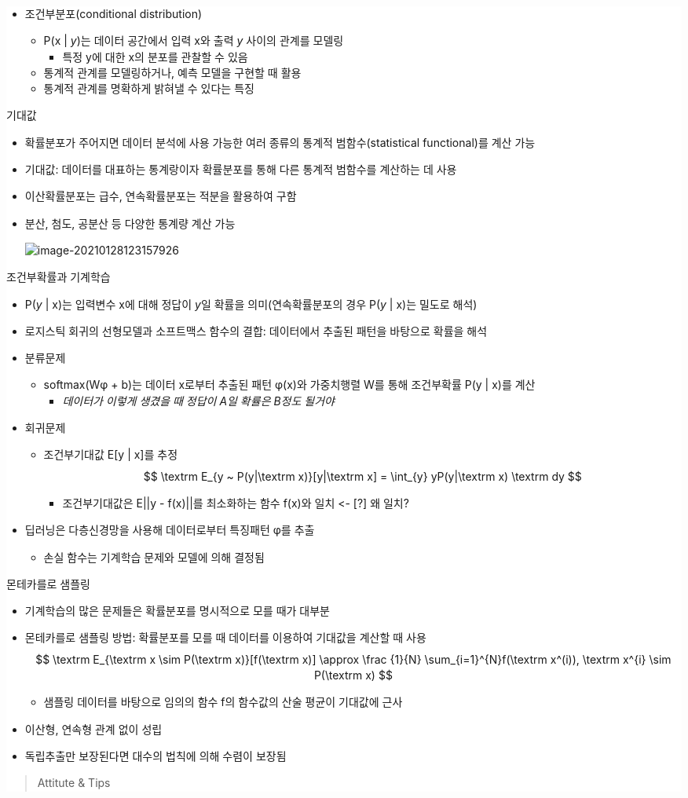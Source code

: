   

- 조건부분포(conditional distribution)

  - P(x | *y*)는 데이터 공간에서 입력 x와 출력 *y* 사이의 관계를 모델링
    - 특정 y에 대한 x의 분포를 관찰할 수 있음
  - 통계적 관계를 모델링하거나, 예측 모델을 구현할 때 활용
  - 통계적 관계를 명확하게 밝혀낼 수 있다는 특징

기대값

- 확률분포가 주어지면 데이터 분석에 사용 가능한 여러 종류의 통계적 범함수(statistical functional)를 계산 가능

- 기대값: 데이터를 대표하는 통계랑이자 확률분포를 통해 다른 통계적 범함수를 계산하는 데 사용

- 이산확률분포는 급수, 연속확률분포는 적분을 활용하여 구함

- 분산, 첨도, 공분산 등 다양한 통계량 계산 가능

  ![image-20210128123157926](https://github.com/iloveslowfood/iloveCookBook/blob/main/boostcamp_ai/etc/images/week02/var,%20cov,%20skew.png?raw=true)

조건부확률과 기계학습

- P(*y* | x)는 입력변수 x에 대해 정답이 *y*일 확률을 의미(연속확률분포의 경우 P(*y* | x)는 밀도로 해석)

- 로지스틱 회귀의 선형모델과 소프트맥스 함수의 결합: 데이터에서 추출된 패턴을 바탕으로 확률을 해석

- 분류문제

  - softmax(Wφ + b)는 데이터 x로부터 추출된 패턴 φ(x)와 가중치행렬 W를 통해 조건부확률 P(y | x)를 계산
    - *데이터가 이렇게 생겼을 때 정답이 A일 확률은 B정도 될거야*

- 회귀문제

  - 조건부기대값 E[y | x]를 추정
    $$
    \textrm E_{y ~ P(y|\textrm x)}[y|\textrm x] = \int_{y} yP(y|\textrm x) \textrm dy
    $$

    - 조건부기대값은 E||y - f(x)||를 최소화하는 함수 f(x)와 일치 <- [?] 왜 일치?

- 딥러닝은 다층신경망을 사용해 데이터로부터 특징패턴 φ를 추출
  
  - 손실 함수는 기계학습 문제와 모델에 의해 결정됨

몬테카를로 샘플링

- 기계학습의 많은 문제들은 확률분포를 명시적으로 모를 때가 대부분

- 몬테카를로 샘플링 방법: 확률분포를 모를 때 데이터를 이용하여 기대값을 계산할 때 사용
  $$
  \textrm E_{\textrm x \sim P(\textrm x)}[f(\textrm x)] \approx \frac {1}{N} \sum_{i=1}^{N}f(\textrm x^(i)), \textrm x^{i} \sim P(\textrm x)
  $$

  - 샘플링 데이터를 바탕으로 임의의 함수 f의 함수값의 산술 평균이 기대값에 근사

- 이산형, 연속형 관계 없이 성립

- 독립추출만 보장된다면 대수의 법칙에 의해 수렴이 보장됨

> Attitute & Tips
